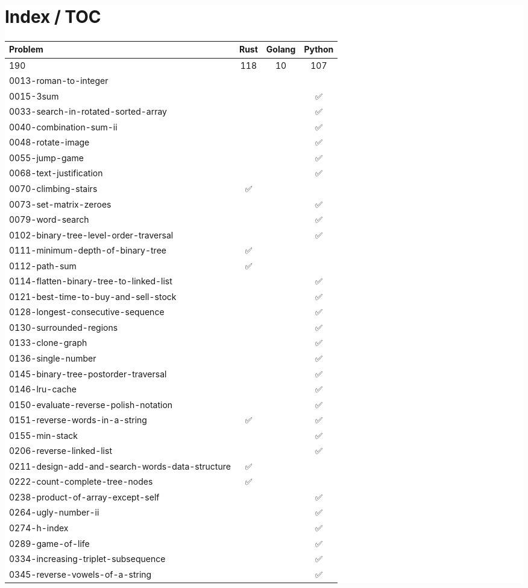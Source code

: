 # Index / TOC

| Problem | Rust | Golang | Python |
|:--------|:----:|:------:|:------:|
| 190 | 118 | 10 | 107 |
| 0013-roman-to-integer |   |   |   |
| 0015-3sum |   |   | ✅ |
| 0033-search-in-rotated-sorted-array |   |   | ✅ |
| 0040-combination-sum-ii |   |   | ✅ |
| 0048-rotate-image |   |   | ✅ |
| 0055-jump-game |   |   | ✅ |
| 0068-text-justification |   |   | ✅ |
| 0070-climbing-stairs | ✅ |   |   |
| 0073-set-matrix-zeroes |   |   | ✅ |
| 0079-word-search |   |   | ✅ |
| 0102-binary-tree-level-order-traversal |   |   | ✅ |
| 0111-minimum-depth-of-binary-tree | ✅ |   |   |
| 0112-path-sum | ✅ |   |   |
| 0114-flatten-binary-tree-to-linked-list |   |   | ✅ |
| 0121-best-time-to-buy-and-sell-stock |   |   | ✅ |
| 0128-longest-consecutive-sequence |   |   | ✅ |
| 0130-surrounded-regions |   |   | ✅ |
| 0133-clone-graph |   |   | ✅ |
| 0136-single-number |   |   | ✅ |
| 0145-binary-tree-postorder-traversal |   |   | ✅ |
| 0146-lru-cache |   |   | ✅ |
| 0150-evaluate-reverse-polish-notation |   |   | ✅ |
| 0151-reverse-words-in-a-string | ✅ |   | ✅ |
| 0155-min-stack |   |   | ✅ |
| 0206-reverse-linked-list |   |   | ✅ |
| 0211-design-add-and-search-words-data-structure | ✅ |   |   |
| 0222-count-complete-tree-nodes | ✅ |   |   |
| 0238-product-of-array-except-self |   |   | ✅ |
| 0264-ugly-number-ii |   |   | ✅ |
| 0274-h-index |   |   | ✅ |
| 0289-game-of-life |   |   | ✅ |
| 0334-increasing-triplet-subsequence |   |   | ✅ |
| 0345-reverse-vowels-of-a-string |   |   | ✅ |